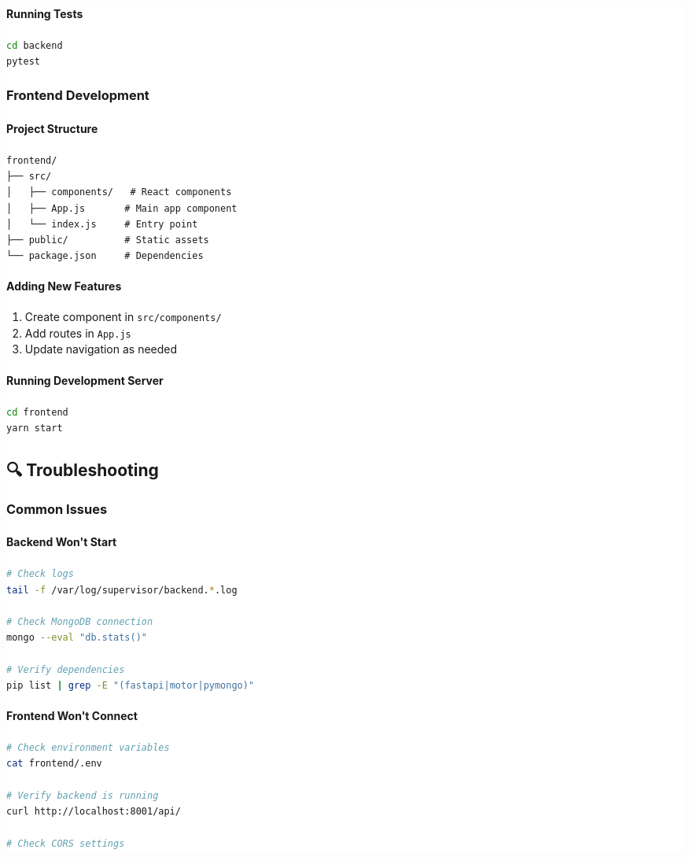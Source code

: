 #### Running Tests
```bash
cd backend
pytest
```

### Frontend Development

#### Project Structure
```
frontend/
├── src/
│   ├── components/   # React components
│   ├── App.js       # Main app component
│   └── index.js     # Entry point
├── public/          # Static assets
└── package.json     # Dependencies
```

#### Adding New Features
1. Create component in `src/components/`
2. Add routes in `App.js`
3. Update navigation as needed

#### Running Development Server
```bash
cd frontend
yarn start
```

## 🔍 Troubleshooting

### Common Issues

#### Backend Won't Start
```bash
# Check logs
tail -f /var/log/supervisor/backend.*.log

# Check MongoDB connection
mongo --eval "db.stats()"

# Verify dependencies
pip list | grep -E "(fastapi|motor|pymongo)"
```

#### Frontend Won't Connect
```bash
# Check environment variables
cat frontend/.env

# Verify backend is running
curl http://localhost:8001/api/

# Check CORS settings
```
